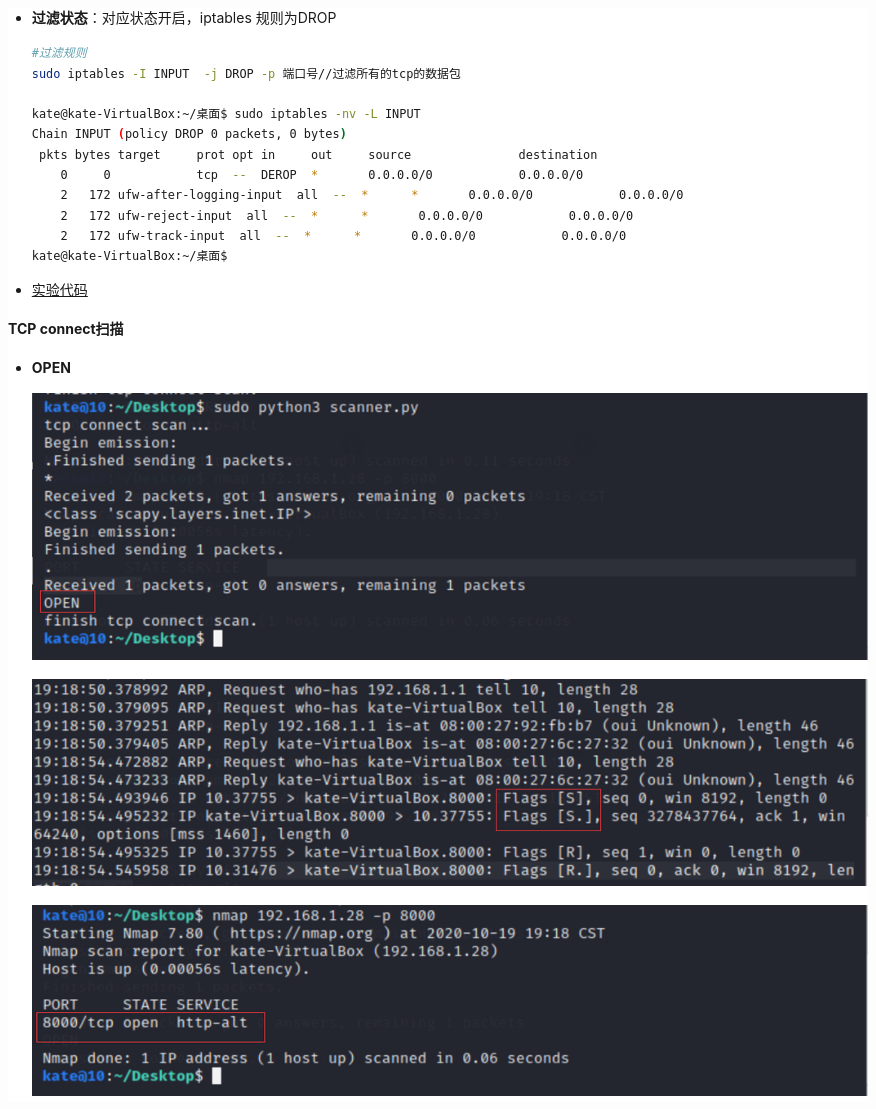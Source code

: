 + **过滤状态**：对应状态开启，iptables 规则为DROP

  ```bash
  #过滤规则
  sudo iptables -I INPUT  -j DROP -p 端口号//过滤所有的tcp的数据包
  
  kate@kate-VirtualBox:~/桌面$ sudo iptables -nv -L INPUT
  Chain INPUT (policy DROP 0 packets, 0 bytes)
   pkts bytes target     prot opt in     out     source               destination         
      0     0            tcp  --  DEROP  *       0.0.0.0/0            0.0.0.0/0           
      2   172 ufw-after-logging-input  all  --  *      *       0.0.0.0/0            0.0.0.0/0           
      2   172 ufw-reject-input  all  --  *      *       0.0.0.0/0            0.0.0.0/0           
      2   172 ufw-track-input  all  --  *      *       0.0.0.0/0            0.0.0.0/0           
  kate@kate-VirtualBox:~/桌面$ 
  ```

+ [实验代码](./scanner.py)

#### TCP connect扫描

+ **OPEN**

  <img src="images/TCP_CONNECT_OPEN_RESULT.png" alt="image-20201019192126555"  />

  ![](images/TCP_CONNECT_OPEN_TCPDUMP.png)

  ![img](images/TCP_CONNECT_OPEN_NMAP.png)
